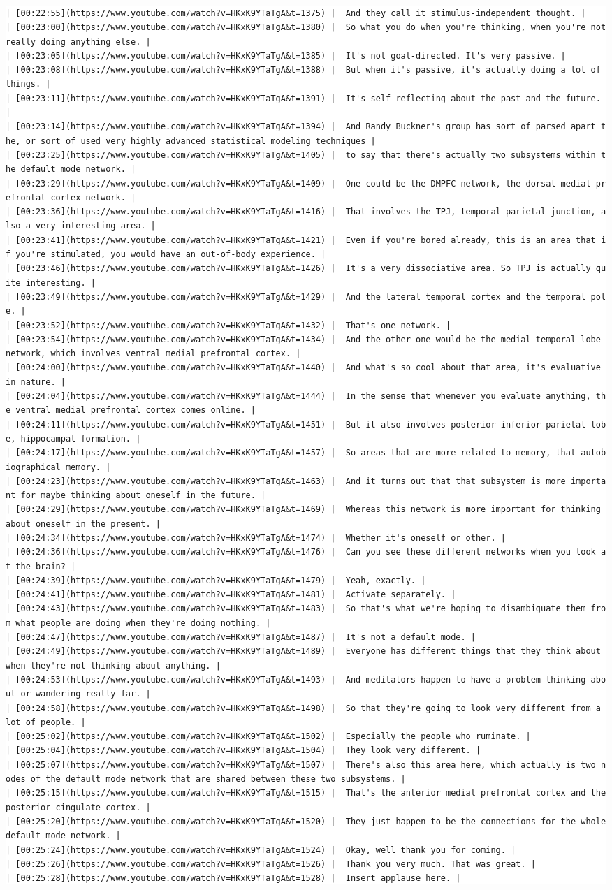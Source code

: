     | [00:22:55](https://www.youtube.com/watch?v=HKxK9YTaTgA&t=1375) |  And they call it stimulus-independent thought. |
    | [00:23:00](https://www.youtube.com/watch?v=HKxK9YTaTgA&t=1380) |  So what you do when you're thinking, when you're not really doing anything else. |
    | [00:23:05](https://www.youtube.com/watch?v=HKxK9YTaTgA&t=1385) |  It's not goal-directed. It's very passive. |
    | [00:23:08](https://www.youtube.com/watch?v=HKxK9YTaTgA&t=1388) |  But when it's passive, it's actually doing a lot of things. |
    | [00:23:11](https://www.youtube.com/watch?v=HKxK9YTaTgA&t=1391) |  It's self-reflecting about the past and the future. |
    | [00:23:14](https://www.youtube.com/watch?v=HKxK9YTaTgA&t=1394) |  And Randy Buckner's group has sort of parsed apart the, or sort of used very highly advanced statistical modeling techniques |
    | [00:23:25](https://www.youtube.com/watch?v=HKxK9YTaTgA&t=1405) |  to say that there's actually two subsystems within the default mode network. |
    | [00:23:29](https://www.youtube.com/watch?v=HKxK9YTaTgA&t=1409) |  One could be the DMPFC network, the dorsal medial prefrontal cortex network. |
    | [00:23:36](https://www.youtube.com/watch?v=HKxK9YTaTgA&t=1416) |  That involves the TPJ, temporal parietal junction, also a very interesting area. |
    | [00:23:41](https://www.youtube.com/watch?v=HKxK9YTaTgA&t=1421) |  Even if you're bored already, this is an area that if you're stimulated, you would have an out-of-body experience. |
    | [00:23:46](https://www.youtube.com/watch?v=HKxK9YTaTgA&t=1426) |  It's a very dissociative area. So TPJ is actually quite interesting. |
    | [00:23:49](https://www.youtube.com/watch?v=HKxK9YTaTgA&t=1429) |  And the lateral temporal cortex and the temporal pole. |
    | [00:23:52](https://www.youtube.com/watch?v=HKxK9YTaTgA&t=1432) |  That's one network. |
    | [00:23:54](https://www.youtube.com/watch?v=HKxK9YTaTgA&t=1434) |  And the other one would be the medial temporal lobe network, which involves ventral medial prefrontal cortex. |
    | [00:24:00](https://www.youtube.com/watch?v=HKxK9YTaTgA&t=1440) |  And what's so cool about that area, it's evaluative in nature. |
    | [00:24:04](https://www.youtube.com/watch?v=HKxK9YTaTgA&t=1444) |  In the sense that whenever you evaluate anything, the ventral medial prefrontal cortex comes online. |
    | [00:24:11](https://www.youtube.com/watch?v=HKxK9YTaTgA&t=1451) |  But it also involves posterior inferior parietal lobe, hippocampal formation. |
    | [00:24:17](https://www.youtube.com/watch?v=HKxK9YTaTgA&t=1457) |  So areas that are more related to memory, that autobiographical memory. |
    | [00:24:23](https://www.youtube.com/watch?v=HKxK9YTaTgA&t=1463) |  And it turns out that that subsystem is more important for maybe thinking about oneself in the future. |
    | [00:24:29](https://www.youtube.com/watch?v=HKxK9YTaTgA&t=1469) |  Whereas this network is more important for thinking about oneself in the present. |
    | [00:24:34](https://www.youtube.com/watch?v=HKxK9YTaTgA&t=1474) |  Whether it's oneself or other. |
    | [00:24:36](https://www.youtube.com/watch?v=HKxK9YTaTgA&t=1476) |  Can you see these different networks when you look at the brain? |
    | [00:24:39](https://www.youtube.com/watch?v=HKxK9YTaTgA&t=1479) |  Yeah, exactly. |
    | [00:24:41](https://www.youtube.com/watch?v=HKxK9YTaTgA&t=1481) |  Activate separately. |
    | [00:24:43](https://www.youtube.com/watch?v=HKxK9YTaTgA&t=1483) |  So that's what we're hoping to disambiguate them from what people are doing when they're doing nothing. |
    | [00:24:47](https://www.youtube.com/watch?v=HKxK9YTaTgA&t=1487) |  It's not a default mode. |
    | [00:24:49](https://www.youtube.com/watch?v=HKxK9YTaTgA&t=1489) |  Everyone has different things that they think about when they're not thinking about anything. |
    | [00:24:53](https://www.youtube.com/watch?v=HKxK9YTaTgA&t=1493) |  And meditators happen to have a problem thinking about or wandering really far. |
    | [00:24:58](https://www.youtube.com/watch?v=HKxK9YTaTgA&t=1498) |  So that they're going to look very different from a lot of people. |
    | [00:25:02](https://www.youtube.com/watch?v=HKxK9YTaTgA&t=1502) |  Especially the people who ruminate. |
    | [00:25:04](https://www.youtube.com/watch?v=HKxK9YTaTgA&t=1504) |  They look very different. |
    | [00:25:07](https://www.youtube.com/watch?v=HKxK9YTaTgA&t=1507) |  There's also this area here, which actually is two nodes of the default mode network that are shared between these two subsystems. |
    | [00:25:15](https://www.youtube.com/watch?v=HKxK9YTaTgA&t=1515) |  That's the anterior medial prefrontal cortex and the posterior cingulate cortex. |
    | [00:25:20](https://www.youtube.com/watch?v=HKxK9YTaTgA&t=1520) |  They just happen to be the connections for the whole default mode network. |
    | [00:25:24](https://www.youtube.com/watch?v=HKxK9YTaTgA&t=1524) |  Okay, well thank you for coming. |
    | [00:25:26](https://www.youtube.com/watch?v=HKxK9YTaTgA&t=1526) |  Thank you very much. That was great. |
    | [00:25:28](https://www.youtube.com/watch?v=HKxK9YTaTgA&t=1528) |  Insert applause here. |
